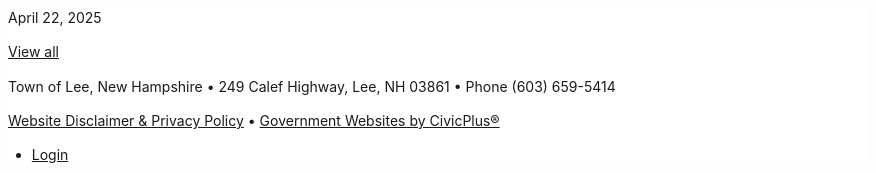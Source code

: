   April 22, 2025

[View all](https://www.leenh.org/node/36/minutes)

Town of Lee, New Hampshire • 249 Calef Highway, Lee, NH 03861 • Phone (603) 659-5414 

[Website Disclaimer &amp; Privacy Policy](https://www.leenh.org/home/pages/website-disclaimer-privacy-policy) • [Government Websites by CivicPlus®](https://www.civicplus.com)

- [Login](https://www.leenh.org/user/login?current=node%2F36)